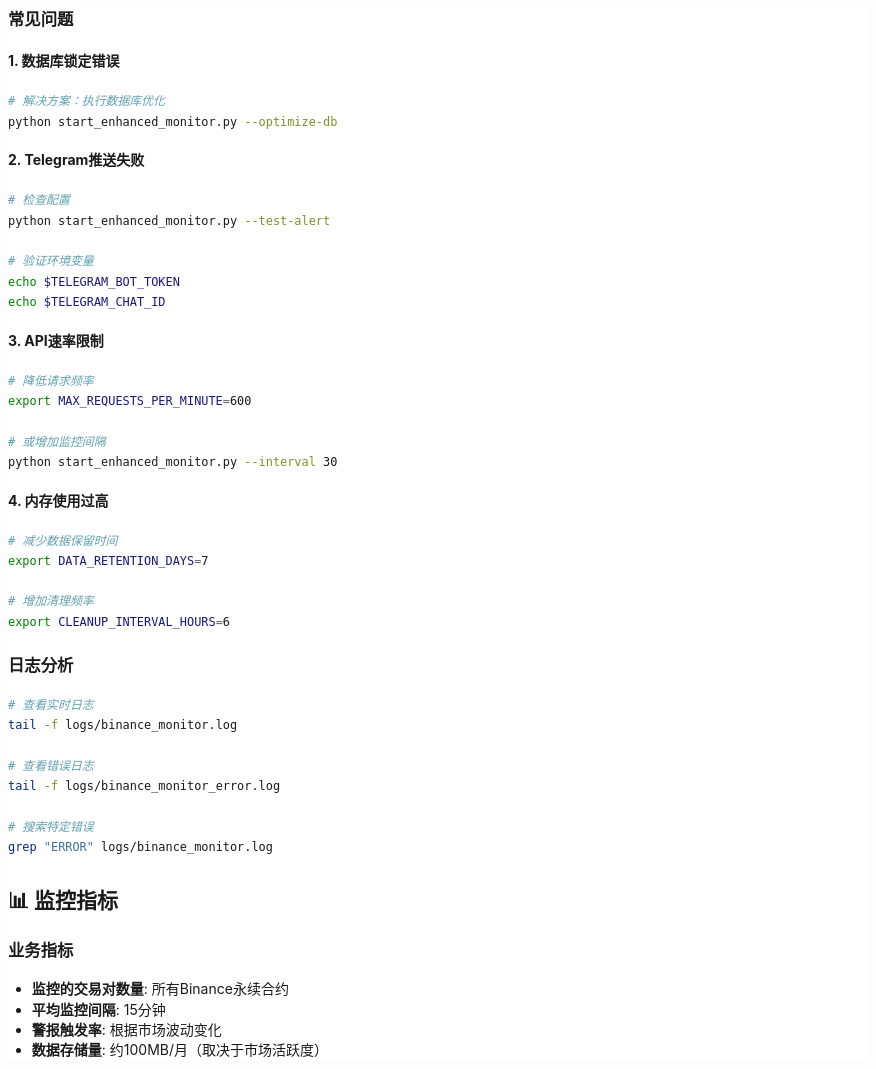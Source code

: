 ### 常见问题

#### 1. 数据库锁定错误
```bash
# 解决方案：执行数据库优化
python start_enhanced_monitor.py --optimize-db
```

#### 2. Telegram推送失败
```bash
# 检查配置
python start_enhanced_monitor.py --test-alert

# 验证环境变量
echo $TELEGRAM_BOT_TOKEN
echo $TELEGRAM_CHAT_ID
```

#### 3. API速率限制
```bash
# 降低请求频率
export MAX_REQUESTS_PER_MINUTE=600

# 或增加监控间隔
python start_enhanced_monitor.py --interval 30
```

#### 4. 内存使用过高
```bash
# 减少数据保留时间
export DATA_RETENTION_DAYS=7

# 增加清理频率
export CLEANUP_INTERVAL_HOURS=6
```

### 日志分析
```bash
# 查看实时日志
tail -f logs/binance_monitor.log

# 查看错误日志
tail -f logs/binance_monitor_error.log

# 搜索特定错误
grep "ERROR" logs/binance_monitor.log
```

## 📊 监控指标

### 业务指标
- **监控的交易对数量**: 所有Binance永续合约
- **平均监控间隔**: 15分钟
- **警报触发率**: 根据市场波动变化
- **数据存储量**: 约100MB/月（取决于市场活跃度）
